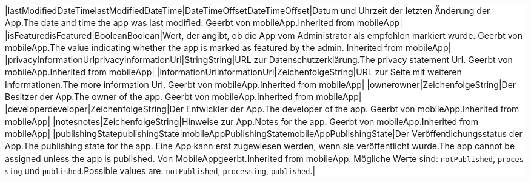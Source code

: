 |<span data-ttu-id="b2f9f-156">lastModifiedDateTime</span><span class="sxs-lookup"><span data-stu-id="b2f9f-156">lastModifiedDateTime</span></span>|<span data-ttu-id="b2f9f-157">DateTimeOffset</span><span class="sxs-lookup"><span data-stu-id="b2f9f-157">DateTimeOffset</span></span>|<span data-ttu-id="b2f9f-158">Datum und Uhrzeit der letzten Änderung der App.</span><span class="sxs-lookup"><span data-stu-id="b2f9f-158">The date and time the app was last modified.</span></span> <span data-ttu-id="b2f9f-159">Geerbt von [mobileApp](../resources/intune-apps-mobileapp.md).</span><span class="sxs-lookup"><span data-stu-id="b2f9f-159">Inherited from [mobileApp](../resources/intune-apps-mobileapp.md)</span></span>|
|<span data-ttu-id="b2f9f-160">isFeatured</span><span class="sxs-lookup"><span data-stu-id="b2f9f-160">isFeatured</span></span>|<span data-ttu-id="b2f9f-161">Boolean</span><span class="sxs-lookup"><span data-stu-id="b2f9f-161">Boolean</span></span>|<span data-ttu-id="b2f9f-162">Wert, der angibt, ob die App vom Administrator als empfohlen markiert wurde. Geerbt von [mobileApp](../resources/intune-apps-mobileapp.md).</span><span class="sxs-lookup"><span data-stu-id="b2f9f-162">The value indicating whether the app is marked as featured by the admin. Inherited from [mobileApp](../resources/intune-apps-mobileapp.md)</span></span>|
|<span data-ttu-id="b2f9f-163">privacyInformationUrl</span><span class="sxs-lookup"><span data-stu-id="b2f9f-163">privacyInformationUrl</span></span>|<span data-ttu-id="b2f9f-164">String</span><span class="sxs-lookup"><span data-stu-id="b2f9f-164">String</span></span>|<span data-ttu-id="b2f9f-165">URL zur Datenschutzerklärung.</span><span class="sxs-lookup"><span data-stu-id="b2f9f-165">The privacy statement Url.</span></span> <span data-ttu-id="b2f9f-166">Geerbt von [mobileApp](../resources/intune-apps-mobileapp.md).</span><span class="sxs-lookup"><span data-stu-id="b2f9f-166">Inherited from [mobileApp](../resources/intune-apps-mobileapp.md)</span></span>|
|<span data-ttu-id="b2f9f-167">informationUrl</span><span class="sxs-lookup"><span data-stu-id="b2f9f-167">informationUrl</span></span>|<span data-ttu-id="b2f9f-168">Zeichenfolge</span><span class="sxs-lookup"><span data-stu-id="b2f9f-168">String</span></span>|<span data-ttu-id="b2f9f-169">URL zur Seite mit weiteren Informationen.</span><span class="sxs-lookup"><span data-stu-id="b2f9f-169">The more information Url.</span></span> <span data-ttu-id="b2f9f-170">Geerbt von [mobileApp](../resources/intune-apps-mobileapp.md).</span><span class="sxs-lookup"><span data-stu-id="b2f9f-170">Inherited from [mobileApp](../resources/intune-apps-mobileapp.md)</span></span>|
|<span data-ttu-id="b2f9f-171">owner</span><span class="sxs-lookup"><span data-stu-id="b2f9f-171">owner</span></span>|<span data-ttu-id="b2f9f-172">Zeichenfolge</span><span class="sxs-lookup"><span data-stu-id="b2f9f-172">String</span></span>|<span data-ttu-id="b2f9f-173">Der Besitzer der App.</span><span class="sxs-lookup"><span data-stu-id="b2f9f-173">The owner of the app.</span></span> <span data-ttu-id="b2f9f-174">Geerbt von [mobileApp](../resources/intune-apps-mobileapp.md).</span><span class="sxs-lookup"><span data-stu-id="b2f9f-174">Inherited from [mobileApp](../resources/intune-apps-mobileapp.md)</span></span>|
|<span data-ttu-id="b2f9f-175">developer</span><span class="sxs-lookup"><span data-stu-id="b2f9f-175">developer</span></span>|<span data-ttu-id="b2f9f-176">Zeichenfolge</span><span class="sxs-lookup"><span data-stu-id="b2f9f-176">String</span></span>|<span data-ttu-id="b2f9f-177">Der Entwickler der App.</span><span class="sxs-lookup"><span data-stu-id="b2f9f-177">The developer of the app.</span></span> <span data-ttu-id="b2f9f-178">Geerbt von [mobileApp](../resources/intune-apps-mobileapp.md).</span><span class="sxs-lookup"><span data-stu-id="b2f9f-178">Inherited from [mobileApp](../resources/intune-apps-mobileapp.md)</span></span>|
|<span data-ttu-id="b2f9f-179">notes</span><span class="sxs-lookup"><span data-stu-id="b2f9f-179">notes</span></span>|<span data-ttu-id="b2f9f-180">Zeichenfolge</span><span class="sxs-lookup"><span data-stu-id="b2f9f-180">String</span></span>|<span data-ttu-id="b2f9f-181">Hinweise zur App.</span><span class="sxs-lookup"><span data-stu-id="b2f9f-181">Notes for the app.</span></span> <span data-ttu-id="b2f9f-182">Geerbt von [mobileApp](../resources/intune-apps-mobileapp.md).</span><span class="sxs-lookup"><span data-stu-id="b2f9f-182">Inherited from [mobileApp](../resources/intune-apps-mobileapp.md)</span></span>|
|<span data-ttu-id="b2f9f-183">publishingState</span><span class="sxs-lookup"><span data-stu-id="b2f9f-183">publishingState</span></span>|[<span data-ttu-id="b2f9f-184">mobileAppPublishingState</span><span class="sxs-lookup"><span data-stu-id="b2f9f-184">mobileAppPublishingState</span></span>](../resources/intune-apps-mobileapppublishingstate.md)|<span data-ttu-id="b2f9f-185">Der Veröffentlichungsstatus der App.</span><span class="sxs-lookup"><span data-stu-id="b2f9f-185">The publishing state for the app.</span></span> <span data-ttu-id="b2f9f-186">Eine App kann erst zugewiesen werden, wenn sie veröffentlicht wurde.</span><span class="sxs-lookup"><span data-stu-id="b2f9f-186">The app cannot be assigned unless the app is published.</span></span> <span data-ttu-id="b2f9f-187">Von [MobileApp](../resources/intune-apps-mobileapp.md)geerbt.</span><span class="sxs-lookup"><span data-stu-id="b2f9f-187">Inherited from [mobileApp](../resources/intune-apps-mobileapp.md).</span></span> <span data-ttu-id="b2f9f-188">Mögliche Werte sind: `notPublished`, `processing` und `published`.</span><span class="sxs-lookup"><span data-stu-id="b2f9f-188">Possible values are: `notPublished`, `processing`, `published`.</span></span>|